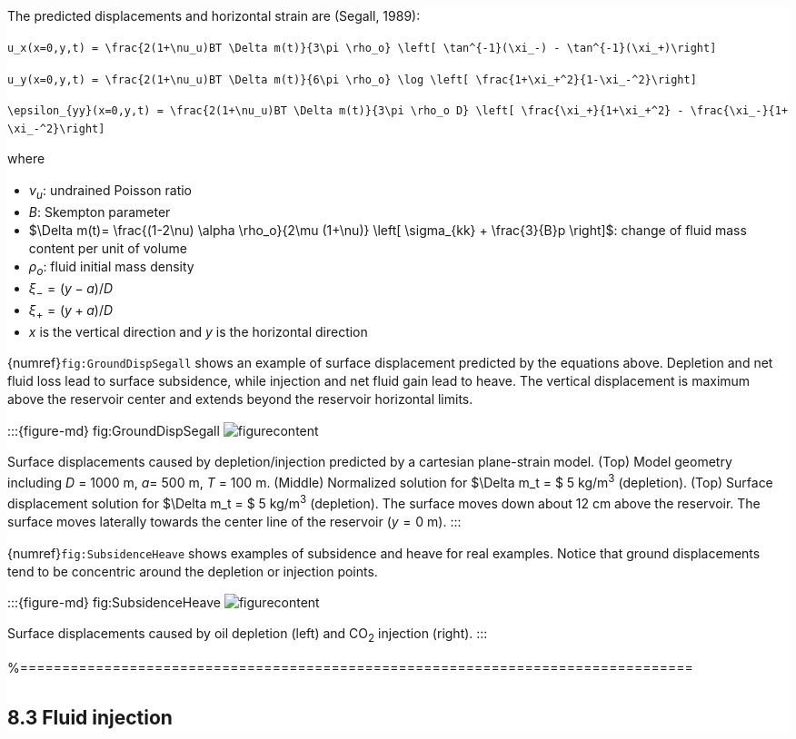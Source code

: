 The predicted displacements and horizontal strain are (Segall, 1989):

```{math}
u_x(x=0,y,t) = \frac{2(1+\nu_u)BT \Delta m(t)}{3\pi \rho_o} \left[ \tan^{-1}(\xi_-) - \tan^{-1}(\xi_+)\right]
```

```{math}
u_y(x=0,y,t) = \frac{2(1+\nu_u)BT \Delta m(t)}{6\pi \rho_o} \log \left[ \frac{1+\xi_+^2}{1-\xi_-^2}\right]
```

```{math}
\epsilon_{yy}(x=0,y,t) = \frac{2(1+\nu_u)BT \Delta m(t)}{3\pi \rho_o D} \left[ \frac{\xi_+}{1+\xi_+^2} - \frac{\xi_-}{1+\xi_-^2}\right]
```

where
- $\nu_u$: undrained Poisson ratio
- $B$: Skempton parameter
- $\Delta m(t)= \frac{(1-2\nu) \alpha \rho_o}{2\mu (1+\nu)} \left[ \sigma_{kk} + \frac{3}{B}p \right]$: change of fluid mass content per unit of volume
- $\rho_o$: fluid initial mass density
- $\xi_- = (y-a)/D$
- $\xi_+ = (y+a)/D$
- $x$ is the vertical direction and $y$ is the horizontal direction

{numref}`fig:GroundDispSegall` shows an example of surface displacement predicted by the equations above.
Depletion and net fluid loss lead to surface subsidence, while injection and net fluid gain lead to heave. 
The vertical displacement is maximum above the reservoir center and extends beyond the reservoir horizontal limits.

:::{figure-md} fig:GroundDispSegall
<img src="../mynewbook/figures/8-GroundDisplacementsSegall.svg" alt="figurecontent" width="900px">

Surface displacements caused by depletion/injection predicted by a cartesian plane-strain model. (Top) Model geometry including $D$ = 1000 m, $a$= 500 m, $T$ = 100 m. (Middle) Normalized solution for $\Delta m_t = $ 5 kg/m$^3$ (depletion). (Top) Surface displacement solution for $\Delta m_t = $ 5 kg/m$^3$ (depletion). The surface moves down about 12 cm above the reservoir. The surface moves laterally towards the center line of the reservoir ($y=0$ m).
:::

{numref}`fig:SubsidenceHeave` shows examples of subsidence and heave for real examples.
Notice that ground displacements tend to be concentric around the depletion or injection points.

:::{figure-md} fig:SubsidenceHeave
<img src="../mynewbook/figures/8-SubsidenceHeaveCases.jpg" alt="figurecontent" width="900px">

Surface displacements caused by oil depletion (left) and CO$_2$ injection (right). 
:::


%================================================================================
## 8.3 Fluid injection
